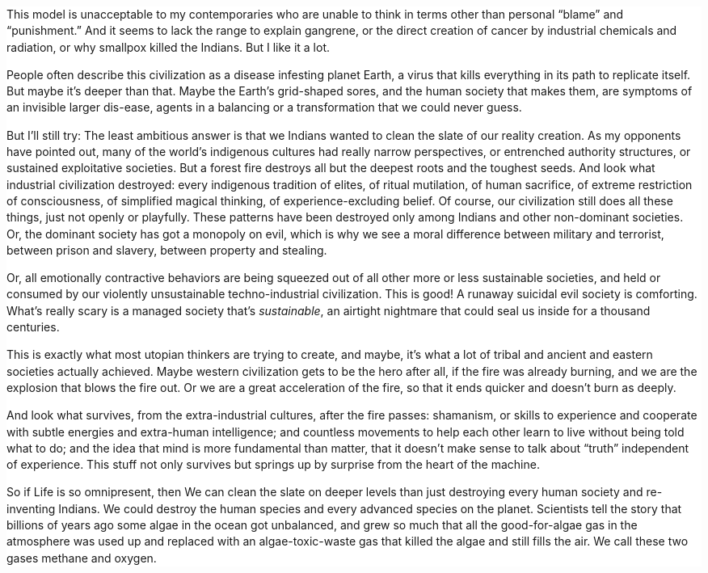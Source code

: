 This model is unacceptable to my contemporaries who are unable to think in
terms other than personal “blame” and “punishment.” And it seems to lack the
range to explain gangrene, or the direct creation of cancer by industrial
chemicals and radiation, or why smallpox killed the Indians. But I like it a
lot.

People often describe this civilization as a disease infesting planet Earth, a
virus that kills everything in its path to replicate itself. But maybe it’s
deeper than that. Maybe the Earth’s grid-shaped sores, and the human society
that makes them, are symptoms of an invisible larger dis-ease, agents in a
balancing or a transformation that we could never guess.

But I’ll still try: The least ambitious answer is that we Indians wanted to
clean the slate of our reality creation. As my opponents have pointed out,
many of the world’s indigenous cultures had really narrow perspectives, or
entrenched authority structures, or sustained exploitative societies. But a
forest fire destroys all but the deepest roots and the toughest seeds. And
look what industrial civilization destroyed: every indigenous tradition of
elites, of ritual mutilation, of human sacrifice, of extreme restriction of
consciousness, of simplified magical thinking, of experience-excluding belief.
Of course, our civilization still does all these things, just not openly or
playfully. These patterns have been destroyed only among Indians and other
non-dominant societies. Or, the dominant society has got a monopoly on evil,
which is why we see a moral difference between military and terrorist, between
prison and slavery, between property and stealing.

Or, all emotionally contractive behaviors are being squeezed out of all other
more or less sustainable societies, and held or consumed by our violently
unsustainable techno-industrial civilization. This is good! A runaway suicidal
evil society is comforting. What’s really scary is a managed society that’s
*sustainable*, an airtight nightmare that could seal us inside for a thousand
centuries.

This is exactly what most utopian thinkers are trying to create, and maybe,
it’s what a lot of tribal and ancient and eastern societies actually achieved.
Maybe western civilization gets to be the hero after all, if the fire was
already burning, and we are the explosion that blows the fire out. Or we are a
great acceleration of the fire, so that it ends quicker and doesn’t burn as
deeply.

And look what survives, from the extra-industrial cultures, after the fire
passes: shamanism, or skills to experience and cooperate with subtle energies
and extra-human intelligence; and countless movements to help each other learn
to live without being told what to do; and the idea that mind is more
fundamental than matter, that it doesn’t make sense to talk about “truth”
independent of experience. This stuff not only survives but springs up by
surprise from the heart of the machine.

So if Life is so omnipresent, then We can clean the slate on deeper levels
than just destroying every human society and re-inventing Indians. We could
destroy the human species and every advanced species on the planet. Scientists
tell the story that billions of years ago some algae in the ocean got
unbalanced, and grew so much that all the good-for-algae gas in the atmosphere
was used up and replaced with an algae-toxic-waste gas that killed the algae
and still fills the air. We call these two gases methane and oxygen.
